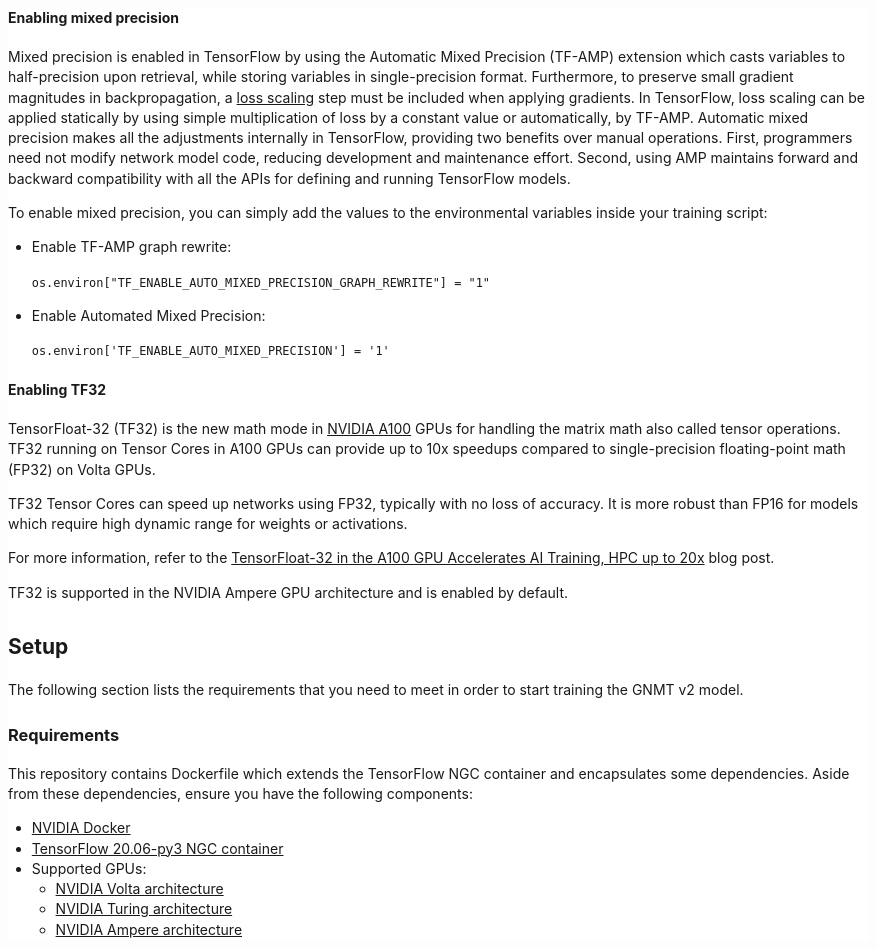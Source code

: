 #### Enabling mixed precision

Mixed precision is enabled in TensorFlow by using the Automatic Mixed Precision (TF-AMP) extension which casts variables to half-precision upon retrieval, while storing variables in single-precision format. Furthermore, to preserve small gradient magnitudes in backpropagation, a [loss scaling](https://docs.nvidia.com/deeplearning/sdk/mixed-precision-training/index.html#lossscaling) step must be included when applying gradients. In TensorFlow, loss scaling can be applied statically by using simple multiplication of loss by a constant value or automatically, by TF-AMP. Automatic mixed precision makes all the adjustments internally in TensorFlow, providing two benefits over manual operations. First, programmers need not modify network model code, reducing development and maintenance effort. Second, using AMP maintains forward and backward compatibility with all the APIs for defining and running TensorFlow models.

To enable mixed precision, you can simply add the values to the environmental variables inside your training script:
- Enable TF-AMP graph rewrite:
  ```
  os.environ["TF_ENABLE_AUTO_MIXED_PRECISION_GRAPH_REWRITE"] = "1"
  ```

- Enable Automated Mixed Precision:
  ```
  os.environ['TF_ENABLE_AUTO_MIXED_PRECISION'] = '1'
  ```

#### Enabling TF32

TensorFloat-32 (TF32) is the new math mode in [NVIDIA A100](https://www.nvidia.com/en-us/data-center/a100/) GPUs for handling the matrix math also called tensor operations. TF32 running on Tensor Cores in A100 GPUs can provide up to 10x speedups compared to single-precision floating-point math (FP32) on Volta GPUs.

TF32 Tensor Cores can speed up networks using FP32, typically with no loss of accuracy. It is more robust than FP16 for models which require high dynamic range for weights or activations.

For more information, refer to the [TensorFloat-32 in the A100 GPU Accelerates AI Training, HPC up to 20x](https://blogs.nvidia.com/blog/2020/05/14/tensorfloat-32-precision-format/) blog post.

TF32 is supported in the NVIDIA Ampere GPU architecture and is enabled by default.

## Setup

The following section lists the requirements that you need to meet in order to start training the GNMT v2 model.

### Requirements

This repository contains Dockerfile which extends the TensorFlow NGC container and encapsulates some dependencies. Aside from these dependencies, ensure you have the following components:
-   [NVIDIA Docker](https://github.com/NVIDIA/nvidia-docker)
-   [TensorFlow 20.06-py3 NGC container](https://ngc.nvidia.com/catalog/containers/nvidia:tensorflow)
-   Supported GPUs:
    - [NVIDIA Volta architecture](https://www.nvidia.com/en-us/data-center/volta-gpu-architecture/)
    - [NVIDIA Turing architecture](https://www.nvidia.com/en-us/geforce/turing/)
    - [NVIDIA Ampere architecture](https://www.nvidia.com/en-us/data-center/nvidia-ampere-gpu-architecture/)
